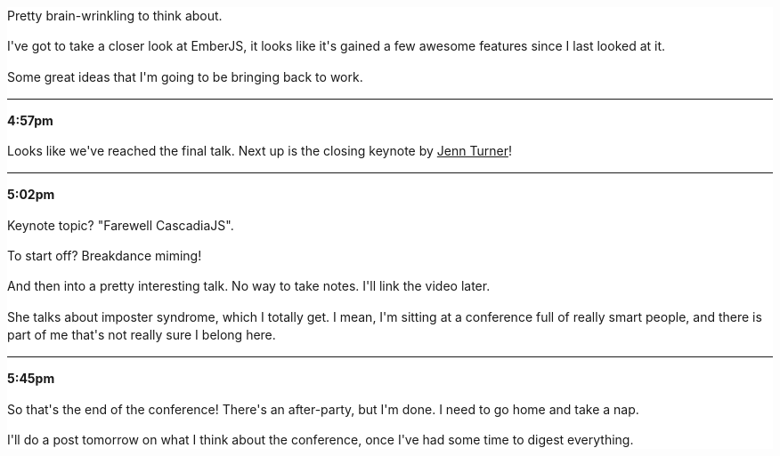 Pretty brain-wrinkling to think about.

I've got to take a closer look at EmberJS, it looks like it's gained a few awesome features since I last looked at it.

Some great ideas that I'm going to be bringing back to work.

----------------------

**4:57pm**

Looks like we've reached the final talk. Next up is the closing keynote by [Jenn Turner][21]!

----------------------

**5:02pm**

Keynote topic? "Farewell CascadiaJS".

To start off? Breakdance miming!

And then into a pretty interesting talk. No way to take notes. I'll link the video later.

She talks about imposter syndrome, which I totally get. I mean, I'm sitting at a conference full of really smart people, and there is part of me that's not really sure I belong here.

----------------------

**5:45pm**

So that's the end of the conference! There's an after-party, but I'm done. I need to go home and take a nap.

I'll do a post tomorrow on what I think about the conference, once I've had some time to digest everything.








[1]: http://thehackerolympics.com/
[2]: http://2013.cascadiajs.com/speakers/charles-bihis
[3]: http://2013.cascadiajs.com/speakers/david-bruant
[4]: http://2013.cascadiajs.com/speakers/matthew-bergman
[5]: http://2013.cascadiajs.com/speakers/cj-silverio
[6]: http://2013.cascadiajs.com/speakers/raquel-velez
[7]: https://github.com/rwaldron/johnny-five
[8]: http://2013.cascadiajs.com/speakers/peter-mclachlan
[9]: http://www.stevesouders.com/blog/2009/03/10/performance-impact-of-css-selectors/
[10]: http://2013.cascadiajs.com/speakers/kevin-whinnery
[11]: https://developer.apple.com/LIBRARY/IOS/documentation/GraphicsAnimation/Conceptual/SpriteKit_PG/Introduction/Introduction.html
[12]: http://developer.rackspace.com/devtrial/
[13]: http://www.slideshare.net/kwhinnery
[14]: https://twitter.com/kenperkins
[15]: https://github.com/seanhagen/octopress-spoiler-tag
[16]: http://2013.cascadiajs.com/speakers/joe-sepi
[17]: http://2013.cascadiajs.com/speakers/dave-foley
[18]: http://broadbandtvcorp.com/
[19]: http://2013.cascadiajs.com/speakers/tom-dale
[20]: http://emberjs.com/
[21]: http://2013.cascadiajs.com/speakers/jenn-turner
